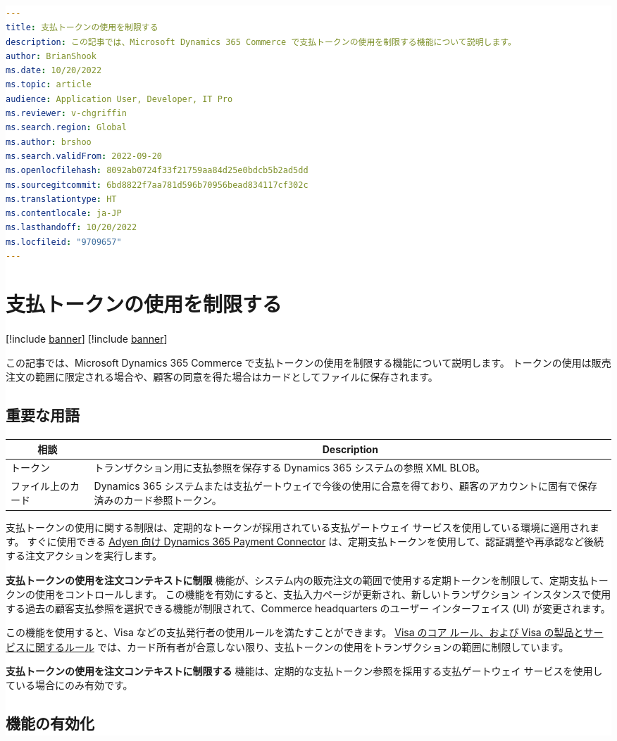 ```yaml
---
title: 支払トークンの使用を制限する
description: この記事では、Microsoft Dynamics 365 Commerce で支払トークンの使用を制限する機能について説明します。
author: BrianShook
ms.date: 10/20/2022
ms.topic: article
audience: Application User, Developer, IT Pro
ms.reviewer: v-chgriffin
ms.search.region: Global
ms.author: brshoo
ms.search.validFrom: 2022-09-20
ms.openlocfilehash: 8092ab0724f33f21759aa84d25e0bdcb5b2ad5dd
ms.sourcegitcommit: 6bd8822f7aa781d596b70956bead834117cf302c
ms.translationtype: HT
ms.contentlocale: ja-JP
ms.lasthandoff: 10/20/2022
ms.locfileid: "9709657"
---
```

# <a name="limit-payment-token-usage"></a>支払トークンの使用を制限する

[!include [banner](../includes/banner.md)]
[!include [banner](../includes/preview-banner.md)]

この記事では、Microsoft Dynamics 365 Commerce で支払トークンの使用を制限する機能について説明します。 トークンの使用は販売注文の範囲に限定される場合や、顧客の同意を得た場合はカードとしてファイルに保存されます。

## <a name="key-terms"></a>重要な用語

| 相談 | Description |
|---|---|
| トークン | トランザクション用に支払参照を保存する Dynamics 365 システムの参照 XML BLOB。 |
| ファイル上のカード | Dynamics 365 システムまたは支払ゲートウェイで今後の使用に合意を得ており、顧客のアカウントに固有で保存済みのカード参照トークン。 |

支払トークンの使用に関する制限は、定期的なトークンが採用されている支払ゲートウェイ サービスを使用している環境に適用されます。 すぐに使用できる [Adyen 向け Dynamics 365 Payment Connector](adyen-connector.md) は、定期支払トークンを使用して、認証調整や再承認など後続する注文アクションを実行します。

**支払トークンの使用を注文コンテキストに制限** 機能が、システム内の販売注文の範囲で使用する定期トークンを制限して、定期支払トークンの使用をコントロールします。 この機能を有効にすると、支払入力ページが更新され、新しいトランザクション インスタンスで使用する過去の顧客支払参照を選択できる機能が制限されて、Commerce headquarters のユーザー インターフェイス (UI) が変更されます。

この機能を使用すると、Visa などの支払発行者の使用ルールを満たすことができます。 [Visa のコア ルール、および Visa の製品とサービスに関するルール](https://usa.visa.com/content/dam/VCOM/download/about-visa/visa-rules-public.pdf) では、カード所有者が合意しない限り、支払トークンの使用をトランザクションの範囲に制限しています。

**支払トークンの使用を注文コンテキストに制限する** 機能は、定期的な支払トークン参照を採用する支払ゲートウェイ サービスを使用している場合にのみ有効です。

## <a name="enable-the-feature"></a>機能の有効化

